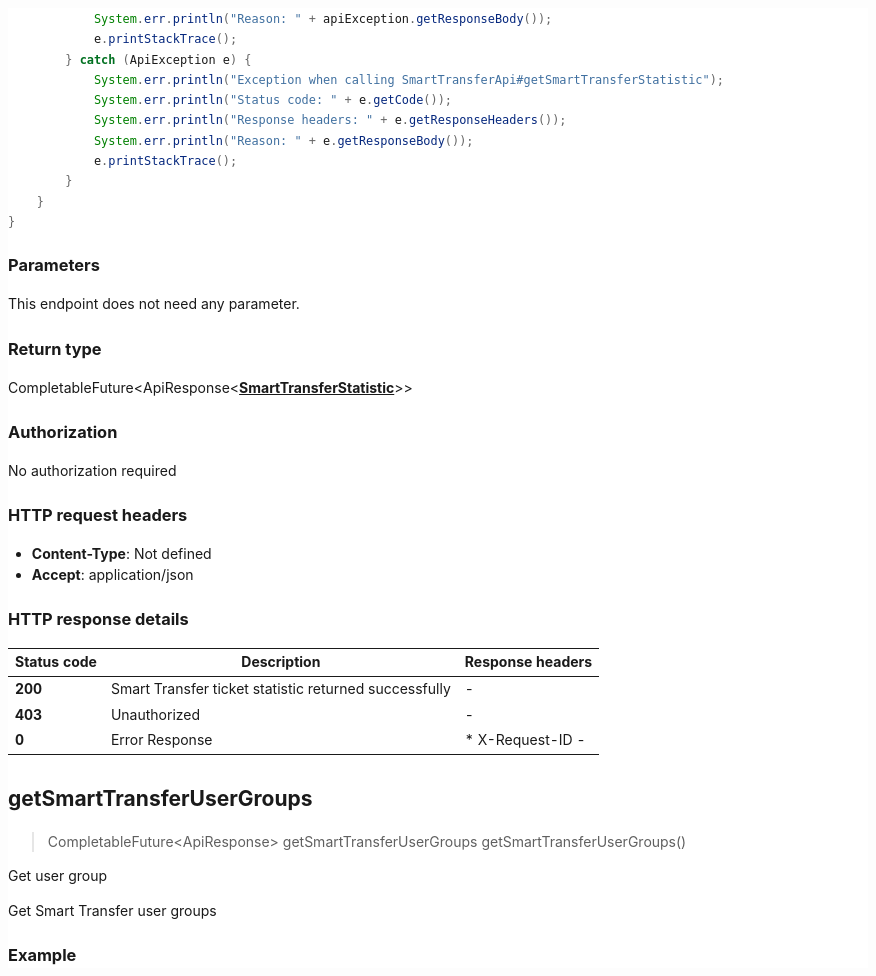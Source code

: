 ```java
            System.err.println("Reason: " + apiException.getResponseBody());
            e.printStackTrace();
        } catch (ApiException e) {
            System.err.println("Exception when calling SmartTransferApi#getSmartTransferStatistic");
            System.err.println("Status code: " + e.getCode());
            System.err.println("Response headers: " + e.getResponseHeaders());
            System.err.println("Reason: " + e.getResponseBody());
            e.printStackTrace();
        }
    }
}
```

### Parameters

This endpoint does not need any parameter.

### Return type

CompletableFuture<ApiResponse<[**SmartTransferStatistic**](SmartTransferStatistic.md)>>


### Authorization

No authorization required

### HTTP request headers

- **Content-Type**: Not defined
- **Accept**: application/json

### HTTP response details
| Status code | Description | Response headers |
|-------------|-------------|------------------|
| **200** | Smart Transfer ticket statistic returned successfully |  -  |
| **403** | Unauthorized |  -  |
| **0** | Error Response |  * X-Request-ID -  <br>  |


## getSmartTransferUserGroups

> CompletableFuture<ApiResponse<SmartTransferUserGroupsResponse>> getSmartTransferUserGroups getSmartTransferUserGroups()

Get user group

Get Smart Transfer user groups

### Example

